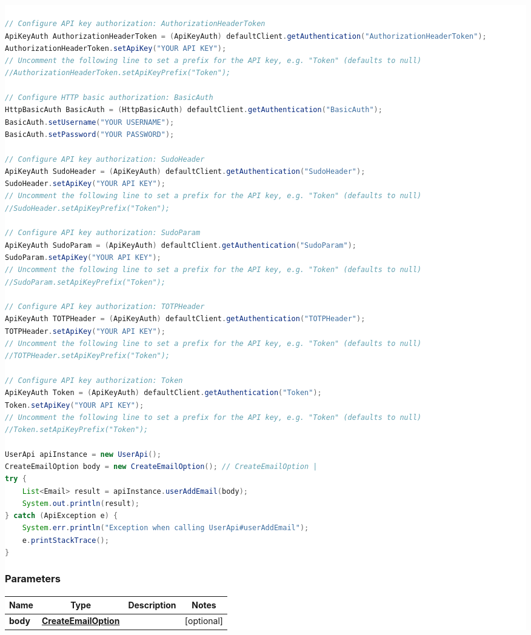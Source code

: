 ```java

// Configure API key authorization: AuthorizationHeaderToken
ApiKeyAuth AuthorizationHeaderToken = (ApiKeyAuth) defaultClient.getAuthentication("AuthorizationHeaderToken");
AuthorizationHeaderToken.setApiKey("YOUR API KEY");
// Uncomment the following line to set a prefix for the API key, e.g. "Token" (defaults to null)
//AuthorizationHeaderToken.setApiKeyPrefix("Token");

// Configure HTTP basic authorization: BasicAuth
HttpBasicAuth BasicAuth = (HttpBasicAuth) defaultClient.getAuthentication("BasicAuth");
BasicAuth.setUsername("YOUR USERNAME");
BasicAuth.setPassword("YOUR PASSWORD");

// Configure API key authorization: SudoHeader
ApiKeyAuth SudoHeader = (ApiKeyAuth) defaultClient.getAuthentication("SudoHeader");
SudoHeader.setApiKey("YOUR API KEY");
// Uncomment the following line to set a prefix for the API key, e.g. "Token" (defaults to null)
//SudoHeader.setApiKeyPrefix("Token");

// Configure API key authorization: SudoParam
ApiKeyAuth SudoParam = (ApiKeyAuth) defaultClient.getAuthentication("SudoParam");
SudoParam.setApiKey("YOUR API KEY");
// Uncomment the following line to set a prefix for the API key, e.g. "Token" (defaults to null)
//SudoParam.setApiKeyPrefix("Token");

// Configure API key authorization: TOTPHeader
ApiKeyAuth TOTPHeader = (ApiKeyAuth) defaultClient.getAuthentication("TOTPHeader");
TOTPHeader.setApiKey("YOUR API KEY");
// Uncomment the following line to set a prefix for the API key, e.g. "Token" (defaults to null)
//TOTPHeader.setApiKeyPrefix("Token");

// Configure API key authorization: Token
ApiKeyAuth Token = (ApiKeyAuth) defaultClient.getAuthentication("Token");
Token.setApiKey("YOUR API KEY");
// Uncomment the following line to set a prefix for the API key, e.g. "Token" (defaults to null)
//Token.setApiKeyPrefix("Token");

UserApi apiInstance = new UserApi();
CreateEmailOption body = new CreateEmailOption(); // CreateEmailOption | 
try {
    List<Email> result = apiInstance.userAddEmail(body);
    System.out.println(result);
} catch (ApiException e) {
    System.err.println("Exception when calling UserApi#userAddEmail");
    e.printStackTrace();
}
```

### Parameters

Name | Type | Description  | Notes
------------- | ------------- | ------------- | -------------
 **body** | [**CreateEmailOption**](CreateEmailOption.md)|  | [optional]
